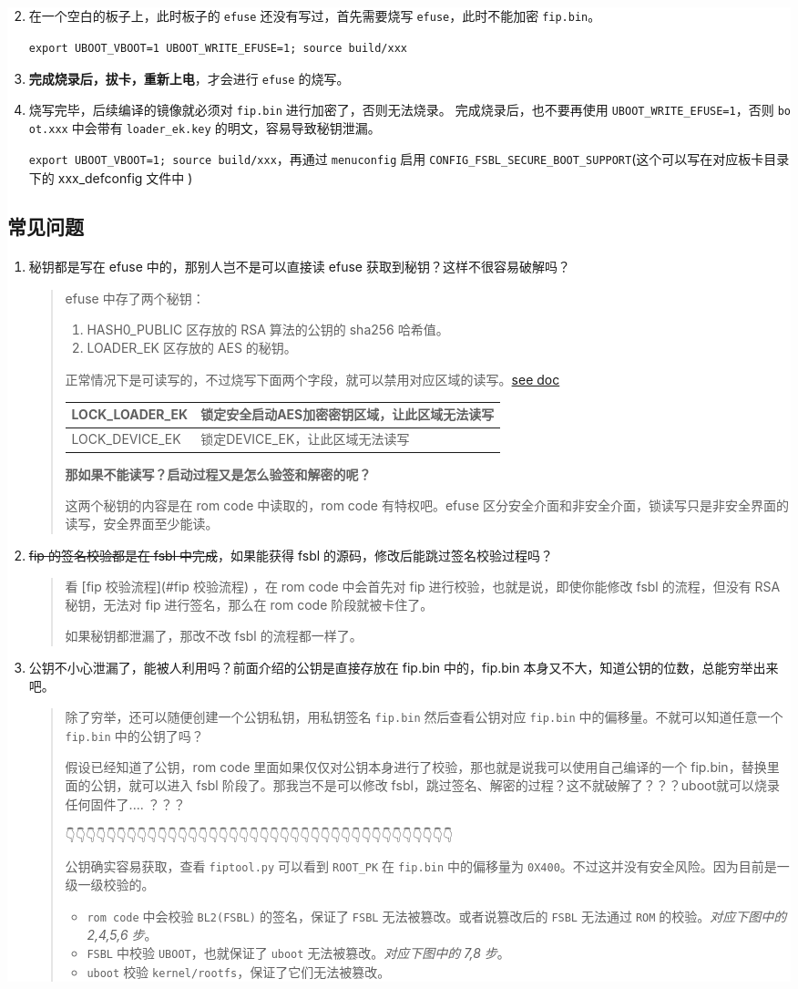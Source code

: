 2. 在一个空白的板子上，此时板子的 `efuse` 还没有写过，首先需要烧写 `efuse`，此时不能加密 `fip.bin`。

    `export UBOOT_VBOOT=1 UBOOT_WRITE_EFUSE=1; source build/xxx`

3. **完成烧录后，拔卡，重新上电**，才会进行 `efuse` 的烧写。

4. 烧写完毕，后续编译的镜像就必须对 `fip.bin` 进行加密了，否则无法烧录。
    完成烧录后，也不要再使用 `UBOOT_WRITE_EFUSE=1`，否则 `boot.xxx` 中会带有 `loader_ek.key` 的明文，容易导致秘钥泄漏。

    `export UBOOT_VBOOT=1; source build/xxx`，再通过 `menuconfig` 启用 `CONFIG_FSBL_SECURE_BOOT_SUPPORT`(这个可以写在对应板卡目录下的 xxx_defconfig 文件中 )

## 常见问题

1. 秘钥都是写在 efuse 中的，那别人岂不是可以直接读 efuse 获取到秘钥？这样不很容易破解吗？

   > efuse 中存了两个秘钥：
   >
   > 1. HASH0_PUBLIC 区存放的 RSA 算法的公钥的 sha256 哈希值。
   > 2. LOADER_EK 区存放的 AES 的秘钥。
   >
   > 正常情况下是可读写的，不过烧写下面两个字段，就可以禁用对应区域的读写。[see doc](https://doc.sophgo.com/cvitek-develop-docs/master/docs_latest_release/CV180x_CV181x/zh/01.software/BSP/eFuse_User_Guide/build/html/2_eFuse_User_Guide/eFuse_Overview.html)
   >
   > | LOCK_LOADER_EK | 锁定安全启动AES加密密钥区域，让此区域无法读写 |
   > | -------------- | --------------------------------------------- |
   > | LOCK_DEVICE_EK | 锁定DEVICE_EK，让此区域无法读写               |
   >
   > **那如果不能读写？启动过程又是怎么验签和解密的呢？**
   >
   > 这两个秘钥的内容是在 rom code 中读取的，rom code 有特权吧。efuse 区分安全介面和非安全介面，锁读写只是非安全界面的读写，安全界面至少能读。

2. ~~fip 的签名校验都是在 fsbl 中完成~~，如果能获得 fsbl 的源码，修改后能跳过签名校验过程吗？

   > 看 [fip 校验流程](#fip 校验流程) ，在 rom code 中会首先对 fip 进行校验，也就是说，即使你能修改 fsbl 的流程，但没有 RSA 秘钥，无法对 fip 进行签名，那么在 rom code 阶段就被卡住了。
   >
   > 如果秘钥都泄漏了，那改不改 fsbl 的流程都一样了。

3. 公钥不小心泄漏了，能被人利用吗？前面介绍的公钥是直接存放在 fip.bin 中的，fip.bin 本身又不大，知道公钥的位数，总能穷举出来吧。

   > 除了穷举，还可以随便创建一个公钥私钥，用私钥签名 `fip.bin` 然后查看公钥对应 `fip.bin` 中的偏移量。不就可以知道任意一个 `fip.bin` 中的公钥了吗？
   >
   > 假设已经知道了公钥，rom code 里面如果仅仅对公钥本身进行了校验，那也就是说我可以使用自己编译的一个 fip.bin，替换里面的公钥，就可以进入 fsbl 阶段了。那我岂不是可以修改 fsbl，跳过签名、解密的过程？这不就破解了？？？uboot就可以烧录任何固件了.... ？？？
   >
   > 👇👇👇👇👇👇👇👇👇👇👇👇👇👇👇👇👇👇👇👇👇👇👇👇👇👇👇👇👇👇👇👇👇👇👇👇👇👇
   >
   > 公钥确实容易获取，查看 `fiptool.py` 可以看到 `ROOT_PK` 在 `fip.bin` 中的偏移量为 `0X400`。不过这并没有安全风险。因为目前是一级一级校验的。
   >
   > - `rom code` 中会校验 `BL2(FSBL)` 的签名，保证了 `FSBL` 无法被篡改。或者说篡改后的 `FSBL` 无法通过 `ROM` 的校验。*对应下图中的 2,4,5,6 步*。
   > - `FSBL` 中校验 `UBOOT`，也就保证了 `uboot` 无法被篡改。*对应下图中的 7,8 步*。
   > - `uboot` 校验 `kernel/rootfs`，保证了它们无法被篡改。
   >